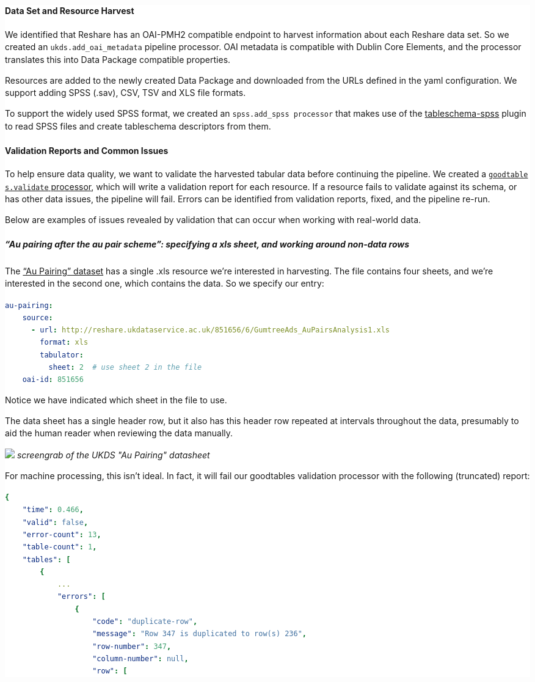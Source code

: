 #### Data Set and Resource Harvest

We identified that Reshare has an OAI-PMH2 compatible endpoint to harvest information about each Reshare data set. So we created an `ukds.add_oai_metadata` pipeline processor. OAI metadata is compatible with Dublin Core Elements, and the processor translates this into Data Package compatible properties.

Resources are added to the newly created Data Package and downloaded from the URLs defined in the yaml configuration. We support adding SPSS (.sav), CSV, TSV and XLS file formats.

To support the widely used SPSS format, we created an `spss.add_spss processor` that makes use of the [tableschema-spss](https://github.com/frictionlessdata/tableschema-spss-py) plugin to read SPSS files and create tableschema descriptors from them.

#### Validation Reports and Common Issues

To help ensure data quality, we want to validate the harvested tabular data before continuing the pipeline. We created a [`goodtables.validate` processor](https://github.com/frictionlessdata/datapackage-pipelines-goodtables), which will write a validation report for each resource. If a resource fails to validate against its schema, or has other data issues, the pipeline will fail. Errors can be identified from validation reports, fixed, and the pipeline re-run.

Below are examples of  issues revealed by validation that can occur when working with real-world data.

##### “Au pairing after the au pair scheme”: specifying a xls sheet, and working around non-data rows

The [“Au Pairing” dataset](http://reshare.ukdataservice.ac.uk/851656/) has a single .xls resource we’re interested in harvesting. The file contains four sheets, and we’re interested in the second one, which contains the data. So we specify our entry:

```yaml
au-pairing:
    source:
      - url: http://reshare.ukdataservice.ac.uk/851656/6/GumtreeAds_AuPairsAnalysis1.xls
        format: xls
        tabulator:
          sheet: 2  # use sheet 2 in the file
    oai-id: 851656
```

Notice we have indicated which sheet in the file to use.

The data sheet has a single header row, but it also has this header row repeated at intervals throughout the data, presumably to aid the human reader when reviewing the data manually.

![](./ukds-au-pairing-datasheet.png)
*screengrab of the UKDS "Au Pairing" datasheet*

For machine processing, this isn’t ideal. In fact, it will fail our goodtables validation processor with the following (truncated) report:

```yaml
{
    "time": 0.466,
    "valid": false,
    "error-count": 13,
    "table-count": 1,
    "tables": [
        {
            ...
            "errors": [
                {
                    "code": "duplicate-row",
                    "message": "Row 347 is duplicated to row(s) 236",
                    "row-number": 347,
                    "column-number": null,
                    "row": [
```
